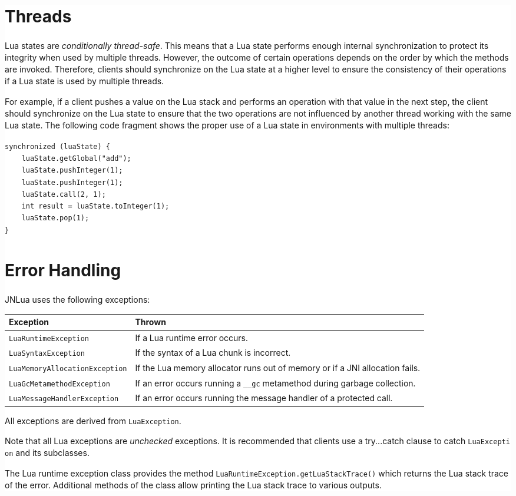# Threads #

Lua states are _conditionally thread-safe_. This means that a Lua state performs enough internal synchronization to protect its integrity when used by multiple threads. However, the outcome of certain operations depends on the order by which the methods are invoked. Therefore, clients should synchronize on the Lua state at a higher level to ensure the consistency of their operations if a Lua state is used by multiple threads.

For example, if a client pushes a value on the Lua stack and performs an operation with that value in the next step, the client should synchronize on the Lua state to ensure that the two operations are not influenced by another thread working with the same Lua state. The following code fragment shows the proper use of a Lua state in environments with multiple threads:

```
synchronized (luaState) { 
	luaState.getGlobal("add"); 
	luaState.pushInteger(1); 
	luaState.pushInteger(1); 
	luaState.call(2, 1); 
	int result = luaState.toInteger(1); 
	luaState.pop(1); 
} 
```

# Error Handling #

JNLua uses the following exceptions:

| **Exception** | **Thrown** |
|:--------------|:-----------|
| `LuaRuntimeException` | If a Lua runtime error occurs. |
| `LuaSyntaxException` | If the syntax of a Lua chunk is incorrect. |
| `LuaMemoryAllocationException` | If the Lua memory allocator runs out of memory or if a JNI allocation fails. |
| `LuaGcMetamethodException` | If an error occurs running a `__gc` metamethod during garbage collection. |
| `LuaMessageHandlerException` | If an error occurs running the message handler of a protected call. |

All exceptions are derived from `LuaException`.

Note that all Lua exceptions are _unchecked_ exceptions. It is recommended that clients use a try...catch clause to catch `LuaException` and its subclasses.

The Lua runtime exception class provides the method `LuaRuntimeException.getLuaStackTrace()` which returns the Lua stack trace of the error. Additional methods of the class allow printing the Lua stack trace to various outputs.